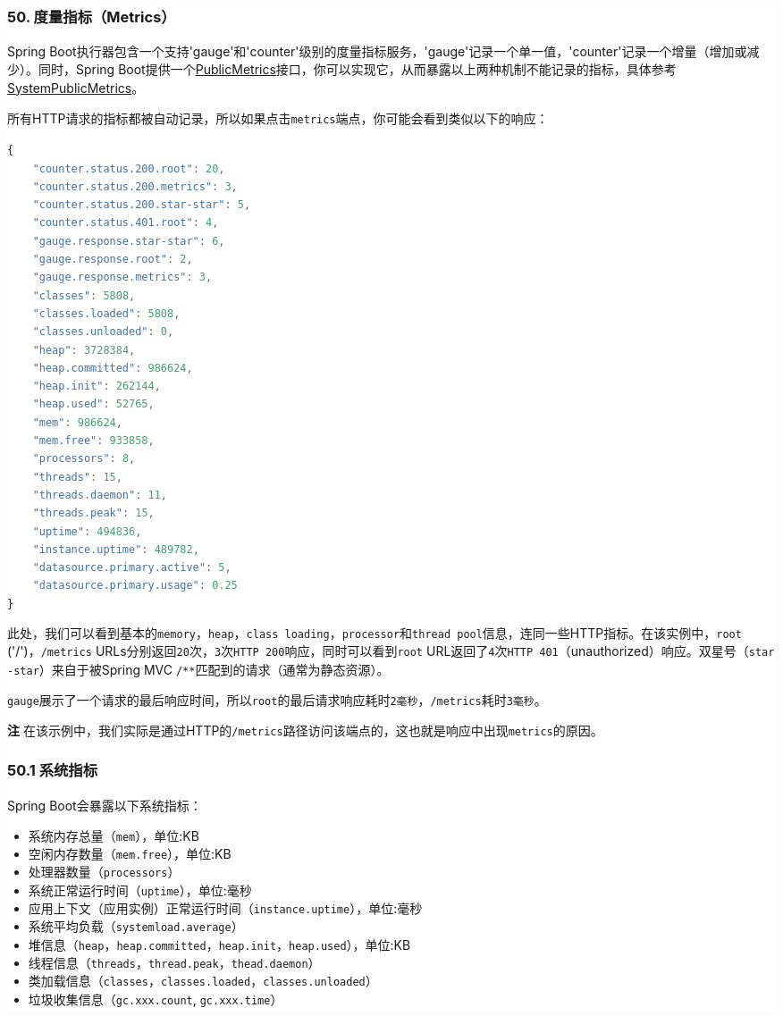 
### 50. 度量指标（Metrics）
Spring Boot执行器包含一个支持'gauge'和'counter'级别的度量指标服务，'gauge'记录一个单一值，'counter'记录一个增量（增加或减少）。同时，Spring Boot提供一个[PublicMetrics](https://github.com/spring-projects/spring-boot/tree/v1.4.1.RELEASE/spring-boot-actuator/src/main/java/org/springframework/boot/actuate/endpoint/PublicMetrics.java)接口，你可以实现它，从而暴露以上两种机制不能记录的指标，具体参考[SystemPublicMetrics](https://github.com/spring-projects/spring-boot/tree/v1.4.1.RELEASE/spring-boot-actuator/src/main/java/org/springframework/boot/actuate/endpoint/PublicMetrics.java)。

所有HTTP请求的指标都被自动记录，所以如果点击`metrics`端点，你可能会看到类似以下的响应：
```javascript
{
    "counter.status.200.root": 20,
    "counter.status.200.metrics": 3,
    "counter.status.200.star-star": 5,
    "counter.status.401.root": 4,
    "gauge.response.star-star": 6,
    "gauge.response.root": 2,
    "gauge.response.metrics": 3,
    "classes": 5808,
    "classes.loaded": 5808,
    "classes.unloaded": 0,
    "heap": 3728384,
    "heap.committed": 986624,
    "heap.init": 262144,
    "heap.used": 52765,
    "mem": 986624,
    "mem.free": 933858,
    "processors": 8,
    "threads": 15,
    "threads.daemon": 11,
    "threads.peak": 15,
    "uptime": 494836,
    "instance.uptime": 489782,
    "datasource.primary.active": 5,
    "datasource.primary.usage": 0.25
}
```
此处，我们可以看到基本的`memory`，`heap`，`class loading`，`processor`和`thread pool`信息，连同一些HTTP指标。在该实例中，`root`('/')，`/metrics` URLs分别返回`20`次，`3`次`HTTP 200`响应，同时可以看到`root` URL返回了`4`次`HTTP 401`（unauthorized）响应。双星号（`star-star`）来自于被Spring MVC `/**`匹配到的请求（通常为静态资源）。

`gauge`展示了一个请求的最后响应时间，所以`root`的最后请求响应耗时`2毫秒`，`/metrics`耗时`3毫秒`。

**注** 在该示例中，我们实际是通过HTTP的`/metrics`路径访问该端点的，这也就是响应中出现`metrics`的原因。

### 50.1 系统指标
Spring Boot会暴露以下系统指标：
- 系统内存总量（`mem`），单位:KB
- 空闲内存数量（`mem.free`），单位:KB
- 处理器数量（`processors`）
- 系统正常运行时间（`uptime`），单位:毫秒
- 应用上下文（应用实例）正常运行时间（`instance.uptime`），单位:毫秒
- 系统平均负载（`systemload.average`）
- 堆信息（`heap`，`heap.committed`，`heap.init`，`heap.used`），单位:KB
- 线程信息（`threads`，`thread.peak`，`thead.daemon`）
- 类加载信息（`classes`，`classes.loaded`，`classes.unloaded`）
- 垃圾收集信息（`gc.xxx.count`, `gc.xxx.time`）
